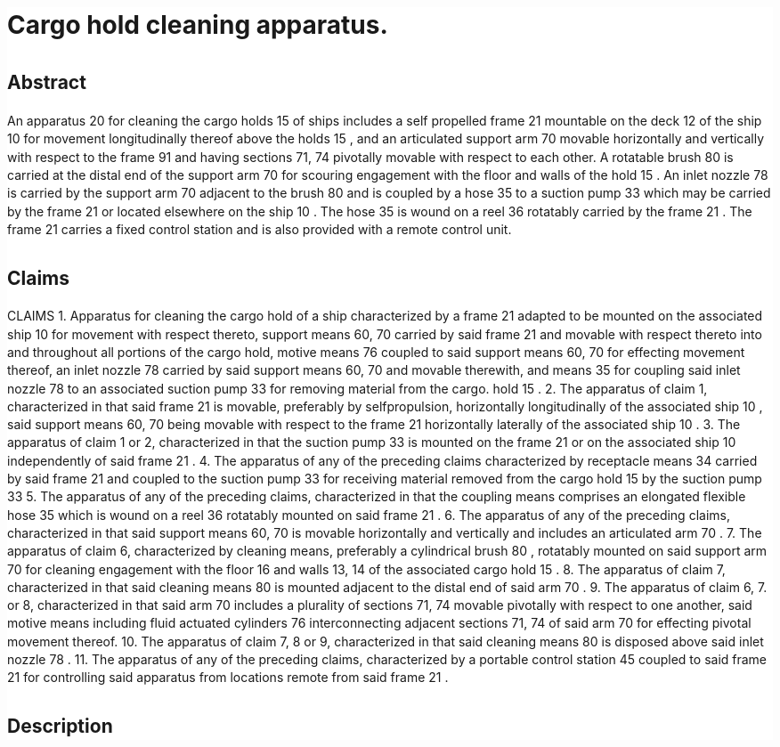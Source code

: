 # Cargo hold cleaning apparatus.

## Abstract
An apparatus 20 for cleaning the cargo holds 15 of ships includes a self propelled frame 21 mountable on the deck 12 of the ship 10 for movement longitudinally thereof above the holds 15 , and an articulated support arm 70 movable horizontally and vertically with respect to the frame 91 and having sections 71, 74 pivotally movable with respect to each other. A rotatable brush 80 is carried at the distal end of the support arm 70 for scouring engagement with the floor and walls of the hold 15 . An inlet nozzle 78 is carried by the support arm 70 adjacent to the brush 80 and is coupled by a hose 35 to a suction pump 33 which may be carried by the frame 21 or located elsewhere on the ship 10 . The hose 35 is wound on a reel 36 rotatably carried by the frame 21 . The frame 21 carries a fixed control station and is also provided with a remote control unit.

## Claims
CLAIMS 1. Apparatus for cleaning the cargo hold of a ship characterized by a frame 21 adapted to be mounted on the associated ship 10 for movement with respect thereto, support means 60, 70 carried by said frame 21 and movable with respect thereto into and throughout all portions of the cargo hold, motive means 76 coupled to said support means 60, 70 for effecting movement thereof, an inlet nozzle 78 carried by said support means 60, 70 and movable therewith, and means 35 for coupling said inlet nozzle 78 to an associated suction pump 33 for removing material from the cargo. hold 15 . 2. The apparatus of claim 1, characterized in that said frame 21 is movable, preferably by selfpropulsion, horizontally longitudinally of the associated ship 10 , said support means 60, 70 being movable with respect to the frame 21 horizontally laterally of the associated ship 10 . 3. The apparatus of claim 1 or 2, characterized in that the suction pump 33 is mounted on the frame 21 or on the associated ship 10 independently of said frame 21 . 4. The apparatus of any of the preceding claims characterized by receptacle means 34 carried by said frame 21 and coupled to the suction pump 33 for receiving material removed from the cargo hold 15 by the suction pump 33 5. The apparatus of any of the preceding claims, characterized in that the coupling means comprises an elongated flexible hose 35 which is wound on a reel 36 rotatably mounted on said frame 21 . 6. The apparatus of any of the preceding claims, characterized in that said support means 60, 70 is movable horizontally and vertically and includes an articulated arm 70 . 7. The apparatus of claim 6, characterized by cleaning means, preferably a cylindrical brush 80 , rotatably mounted on said support arm 70 for cleaning engagement with the floor 16 and walls 13, 14 of the associated cargo hold 15 . 8. The apparatus of claim 7, characterized in that said cleaning means 80 is mounted adjacent to the distal end of said arm 70 . 9. The apparatus of claim 6, 7. or 8, characterized in that said arm 70 includes a plurality of sections 71, 74 movable pivotally with respect to one another, said motive means including fluid actuated cylinders 76 interconnecting adjacent sections 71, 74 of said arm 70 for effecting pivotal movement thereof. 10. The apparatus of claim 7, 8 or 9, characterized in that said cleaning means 80 is disposed above said inlet nozzle 78 . 11. The apparatus of any of the preceding claims, characterized by a portable control station 45 coupled to said frame 21 for controlling said apparatus from locations remote from said frame 21 .

## Description